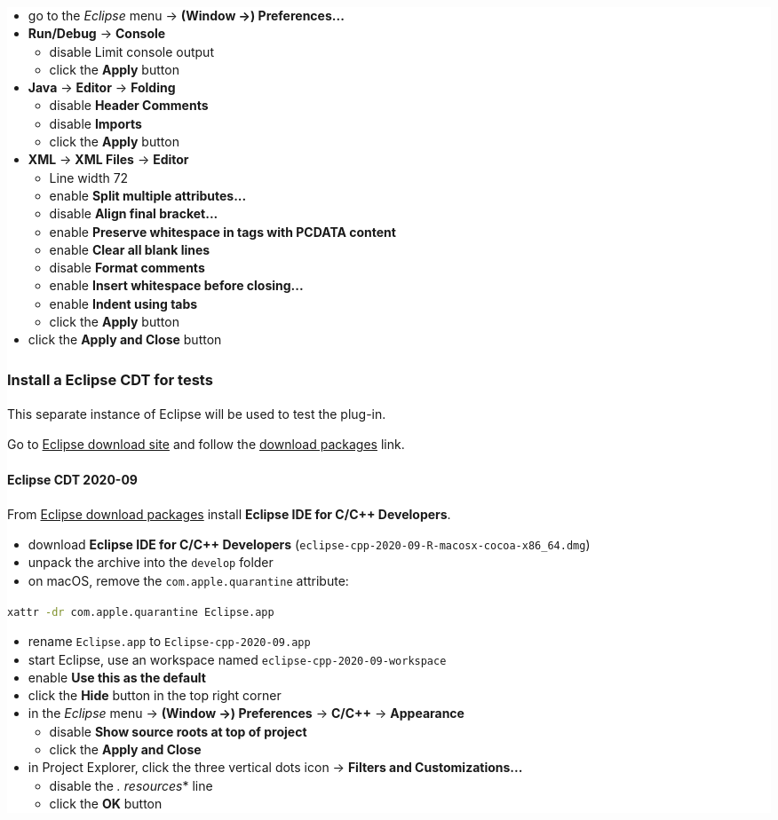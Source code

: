   - go to the _Eclipse_ menu → **(Window →) Preferences...**
  - **Run/Debug** → **Console**
    - disable Limit console output
    - click the **Apply** button
  - **Java** → **Editor** → **Folding**
    - disable **Header Comments**
    - disable **Imports**
    - click the **Apply** button
  - **XML** → **XML Files** → **Editor**
    - Line width 72
    - enable **Split multiple attributes...**
    - disable **Align final bracket...**
    - enable **Preserve whitespace in tags with PCDATA content**
    - enable **Clear all blank lines**
    - disable **Format comments**
    - enable **Insert whitespace before closing...**
    - enable **Indent using tabs**
    - click the **Apply** button
  - click the **Apply and Close** button

### Install a Eclipse CDT for tests

This separate instance of Eclipse will be used to test the plug-in.

Go to [Eclipse download site](http://www.eclipse.org/downloads/) and follow
the [download packages](https://www.eclipse.org/downloads/eclipse-packages/)
link.

#### Eclipse CDT 2020-09

From
[Eclipse download packages](https://www.eclipse.org/downloads/eclipse-packages/)
install **Eclipse IDE for C/C++ Developers**.

- download **Eclipse IDE for C/C++ Developers**
  (`eclipse-cpp-2020-09-R-macosx-cocoa-x86_64.dmg`)
- unpack the archive into the `develop` folder
- on macOS, remove the `com.apple.quarantine` attribute:

```bash
xattr -dr com.apple.quarantine Eclipse.app
```

- rename `Eclipse.app` to `Eclipse-cpp-2020-09.app`
- start Eclipse, use an workspace named `eclipse-cpp-2020-09-workspace`
- enable **Use this as the default**
- click the **Hide** button in the top right corner
- in the _Eclipse_ menu → **(Window →) Preferences** → **C/C++** →
  **Appearance**
  - disable **Show source roots at top of project**
  - click the **Apply and Close**
- in Project Explorer, click the three vertical dots icon →
  **Filters and Customizations...**
  - disable the **.* resources** line
  - click the **OK** button
